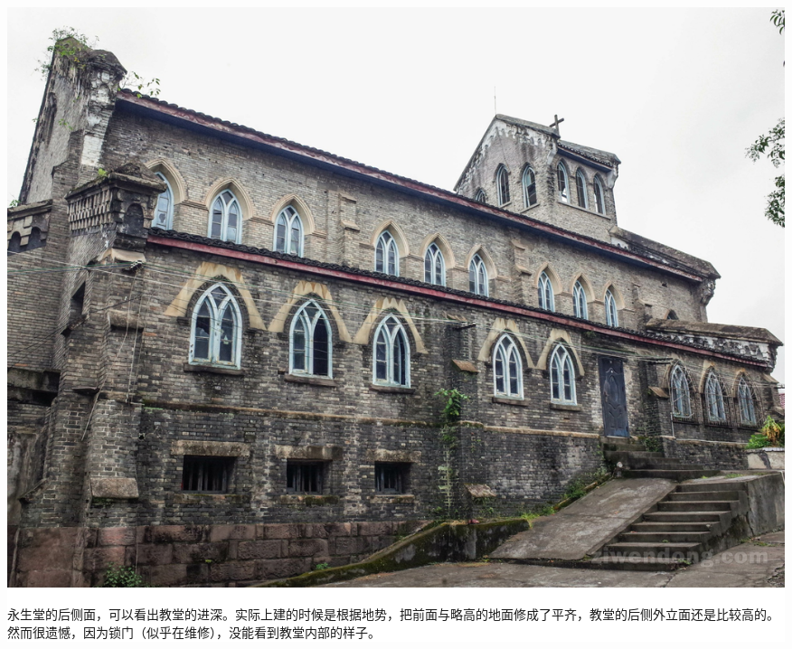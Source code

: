 ![](\img\190825-dy-yuanling\24.jpg)

永生堂的后侧面，可以看出教堂的进深。实际上建的时候是根据地势，把前面与略高的地面修成了平齐，教堂的后侧外立面还是比较高的。然而很遗憾，因为锁门（似乎在维修），没能看到教堂内部的样子。
